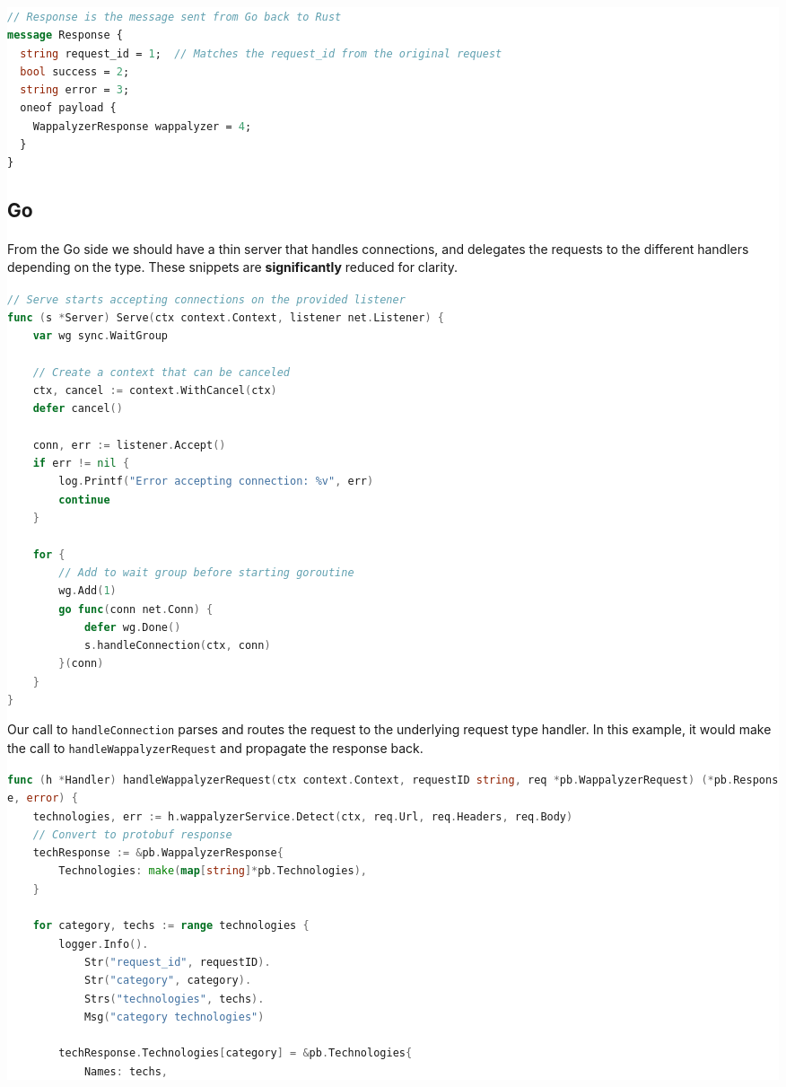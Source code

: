 ```proto
// Response is the message sent from Go back to Rust
message Response {
  string request_id = 1;  // Matches the request_id from the original request
  bool success = 2;
  string error = 3;
  oneof payload {
    WappalyzerResponse wappalyzer = 4;
  }
}
```

## Go

From the Go side we should have a thin server that handles connections, and delegates the requests to the different handlers depending on the type. These snippets are **significantly** reduced for clarity.

```go
// Serve starts accepting connections on the provided listener
func (s *Server) Serve(ctx context.Context, listener net.Listener) {
    var wg sync.WaitGroup

    // Create a context that can be canceled
    ctx, cancel := context.WithCancel(ctx)
    defer cancel()

    conn, err := listener.Accept()
    if err != nil {
        log.Printf("Error accepting connection: %v", err)
        continue
    }

    for {
        // Add to wait group before starting goroutine
        wg.Add(1)
        go func(conn net.Conn) {
        	defer wg.Done()
        	s.handleConnection(ctx, conn)
        }(conn)
    }
}
```

Our call to `handleConnection` parses and routes the request to the underlying request type handler. In this example, it would make the call to `handleWappalyzerRequest` and propagate the response back.

```go
func (h *Handler) handleWappalyzerRequest(ctx context.Context, requestID string, req *pb.WappalyzerRequest) (*pb.Response, error) {
	technologies, err := h.wappalyzerService.Detect(ctx, req.Url, req.Headers, req.Body)
	// Convert to protobuf response
	techResponse := &pb.WappalyzerResponse{
		Technologies: make(map[string]*pb.Technologies),
	}

	for category, techs := range technologies {
		logger.Info().
			Str("request_id", requestID).
			Str("category", category).
			Strs("technologies", techs).
			Msg("category technologies")

		techResponse.Technologies[category] = &pb.Technologies{
			Names: techs,
```

[^1]: https://news.ycombinator.com/item?id=37236746
[^2]: https://github.com/sfackler/rust-posix-ipc
[^3]: https://protobuf.dev/programming-guides/encoding/#varints
